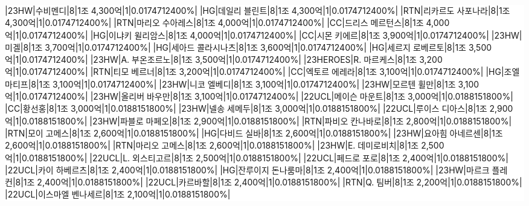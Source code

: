 |23HW|수비멘디|8|1조 4,300억|1|0.0174712400%|
|HG|데일리 블린트|8|1조 4,300억|1|0.0174712400%|
|RTN|리카르도 사포나라|8|1조 4,300억|1|0.0174712400%|
|RTN|마리오 수아레스|8|1조 4,000억|1|0.0174712400%|
|CC|드리스 메르턴스|8|1조 4,000억|1|0.0174712400%|
|HG|이냐키 윌리암스|8|1조 4,000억|1|0.0174712400%|
|CC|시몬 키에르|8|1조 3,900억|1|0.0174712400%|
|23HW|미겔|8|1조 3,700억|1|0.0174712400%|
|HG|세아드 콜라시나츠|8|1조 3,600억|1|0.0174712400%|
|HG|세르지 로베르토|8|1조 3,500억|1|0.0174712400%|
|23HW|A. 부온조르노|8|1조 3,500억|1|0.0174712400%|
|23HEROES|R. 마르케스|8|1조 3,200억|1|0.0174712400%|
|RTN|티모 베르너|8|1조 3,200억|1|0.0174712400%|
|CC|엑토르 에레라|8|1조 3,100억|1|0.0174712400%|
|HG|조엘 마티프|8|1조 3,100억|1|0.0174712400%|
|23HW|니코 엘베디|8|1조 3,100억|1|0.0174712400%|
|23HW|모르텐 휠만|8|1조 3,100억|1|0.0174712400%|
|23HW|올리버 바우만|8|1조 3,100억|1|0.0174712400%|
|22UCL|메이슨 마운트|8|1조 3,000억|1|0.0188151800%|
|CC|황선홍|8|1조 3,000억|1|0.0188151800%|
|23HW|넬송 세메두|8|1조 3,000억|1|0.0188151800%|
|22UCL|루이스 디아스|8|1조 2,900억|1|0.0188151800%|
|23HW|파블로 마페오|8|1조 2,900억|1|0.0188151800%|
|RTN|파비오 칸나바로|8|1조 2,800억|1|0.0188151800%|
|RTN|모이 고메스|8|1조 2,600억|1|0.0188151800%|
|HG|다비드 실바|8|1조 2,600억|1|0.0188151800%|
|23HW|요아힘 아네르센|8|1조 2,600억|1|0.0188151800%|
|RTN|마리오 고메스|8|1조 2,600억|1|0.0188151800%|
|23HW|E. 데미로비치|8|1조 2,500억|1|0.0188151800%|
|22UCL|L. 외스티고르|8|1조 2,500억|1|0.0188151800%|
|22UCL|페드로 포로|8|1조 2,400억|1|0.0188151800%|
|22UCL|카이 하베르츠|8|1조 2,400억|1|0.0188151800%|
|HG|잔루이지 돈나룸마|8|1조 2,400억|1|0.0188151800%|
|23HW|마르크 플레컨|8|1조 2,400억|1|0.0188151800%|
|22UCL|카르바할|8|1조 2,400억|1|0.0188151800%|
|RTN|Q. 팀버|8|1조 2,200억|1|0.0188151800%|
|22UCL|이스마엘 벤나세르|8|1조 2,100억|1|0.0188151800%|